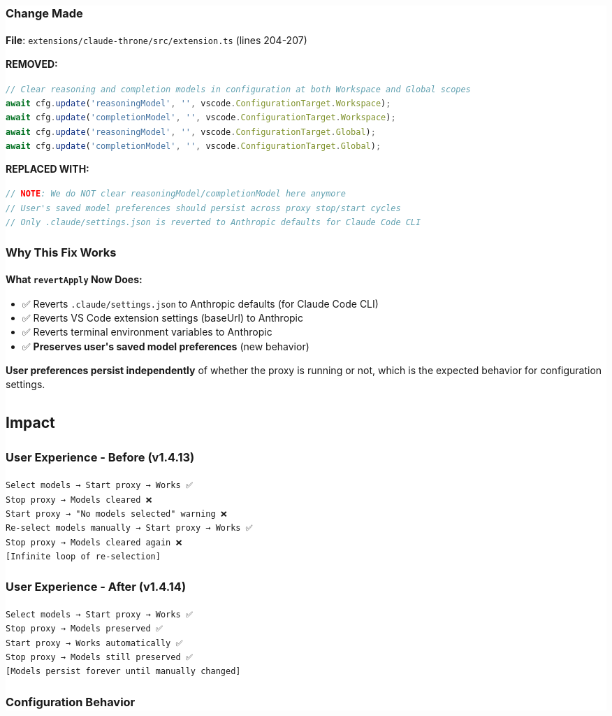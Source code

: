 ### Change Made
**File**: `extensions/claude-throne/src/extension.ts` (lines 204-207)

**REMOVED:**
```typescript
// Clear reasoning and completion models in configuration at both Workspace and Global scopes
await cfg.update('reasoningModel', '', vscode.ConfigurationTarget.Workspace);
await cfg.update('completionModel', '', vscode.ConfigurationTarget.Workspace);
await cfg.update('reasoningModel', '', vscode.ConfigurationTarget.Global);
await cfg.update('completionModel', '', vscode.ConfigurationTarget.Global);
```

**REPLACED WITH:**
```typescript
// NOTE: We do NOT clear reasoningModel/completionModel here anymore
// User's saved model preferences should persist across proxy stop/start cycles
// Only .claude/settings.json is reverted to Anthropic defaults for Claude Code CLI
```

### Why This Fix Works

**What `revertApply` Now Does:**
- ✅ Reverts `.claude/settings.json` to Anthropic defaults (for Claude Code CLI)
- ✅ Reverts VS Code extension settings (baseUrl) to Anthropic
- ✅ Reverts terminal environment variables to Anthropic
- ✅ **Preserves user's saved model preferences** (new behavior)

**User preferences persist independently** of whether the proxy is running or not, which is the expected behavior for configuration settings.

## Impact

### User Experience - Before (v1.4.13)
```
Select models → Start proxy → Works ✅
Stop proxy → Models cleared ❌
Start proxy → "No models selected" warning ❌
Re-select models manually → Start proxy → Works ✅
Stop proxy → Models cleared again ❌
[Infinite loop of re-selection]
```

### User Experience - After (v1.4.14)
```
Select models → Start proxy → Works ✅
Stop proxy → Models preserved ✅
Start proxy → Works automatically ✅
Stop proxy → Models still preserved ✅
[Models persist forever until manually changed]
```

### Configuration Behavior
